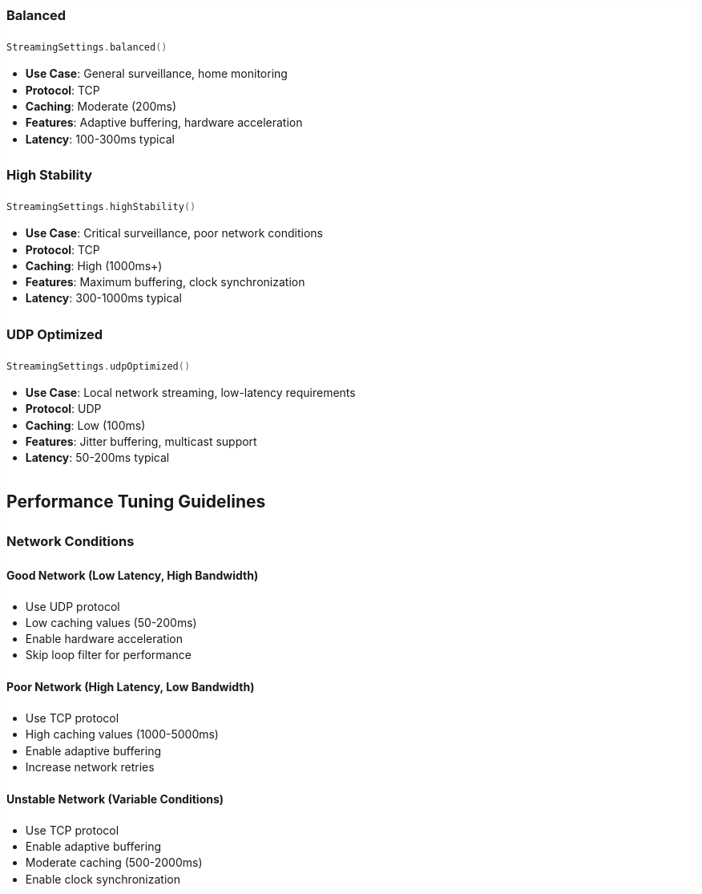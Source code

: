 ### Balanced
```kotlin
StreamingSettings.balanced()
```
- **Use Case**: General surveillance, home monitoring
- **Protocol**: TCP
- **Caching**: Moderate (200ms)
- **Features**: Adaptive buffering, hardware acceleration
- **Latency**: 100-300ms typical

### High Stability
```kotlin
StreamingSettings.highStability()
```
- **Use Case**: Critical surveillance, poor network conditions
- **Protocol**: TCP
- **Caching**: High (1000ms+)
- **Features**: Maximum buffering, clock synchronization
- **Latency**: 300-1000ms typical

### UDP Optimized
```kotlin
StreamingSettings.udpOptimized()
```
- **Use Case**: Local network streaming, low-latency requirements
- **Protocol**: UDP
- **Caching**: Low (100ms)
- **Features**: Jitter buffering, multicast support
- **Latency**: 50-200ms typical

## Performance Tuning Guidelines

### Network Conditions

#### Good Network (Low Latency, High Bandwidth)
- Use UDP protocol
- Low caching values (50-200ms)
- Enable hardware acceleration
- Skip loop filter for performance

#### Poor Network (High Latency, Low Bandwidth)
- Use TCP protocol
- High caching values (1000-5000ms)
- Enable adaptive buffering
- Increase network retries

#### Unstable Network (Variable Conditions)
- Use TCP protocol
- Enable adaptive buffering
- Moderate caching (500-2000ms)
- Enable clock synchronization
